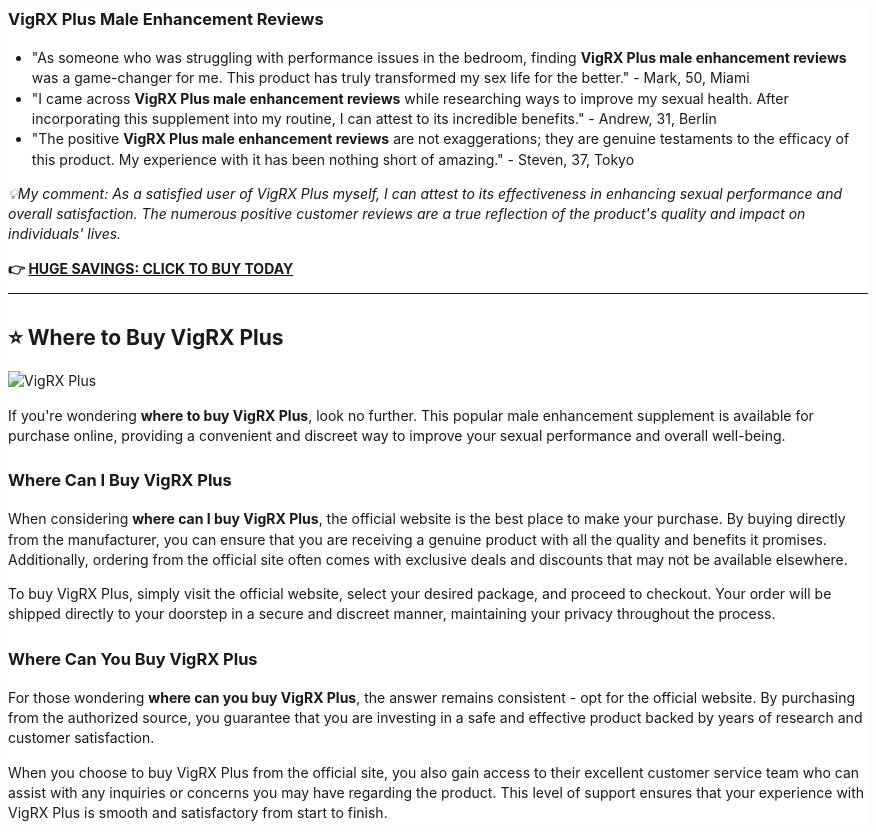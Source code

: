 ### VigRX Plus Male Enhancement Reviews

- "As someone who was struggling with performance issues in the bedroom, finding **VigRX Plus male enhancement reviews** was a game-changer for me. This product has truly transformed my sex life for the better." - Mark, 50, Miami
- "I came across **VigRX Plus male enhancement reviews** while researching ways to improve my sexual health. After incorporating this supplement into my routine, I can attest to its incredible benefits." - Andrew, 31,
Berlin
- "The positive **VigRX Plus male enhancement reviews** are not exaggerations; they are genuine testaments to the efficacy of this product. My experience with it has been nothing short of amazing." - Steven,
37,
Tokyo

*💡My comment: As a satisfied user of VigRX Plus myself,
I can attest to its effectiveness in enhancing sexual performance and overall satisfaction. The numerous positive customer reviews are a true reflection of the product's quality and impact on individuals' lives.*

**👉 [HUGE SAVINGS: CLICK TO BUY TODAY](https://gchaffi.com/CFSCfA5r)**

---

## ⭐ Where to Buy VigRX Plus

![VigRX Plus](https://www2.sellhealth.com/63/vigrxplus_box_headon_reflection_lg.jpg)

If you're wondering **where to buy VigRX Plus**, look no further. This popular male enhancement supplement is available for purchase online, providing a convenient and discreet way to improve your sexual performance and overall well-being.

### Where Can I Buy VigRX Plus

When considering **where can I buy VigRX Plus**, the official website is the best place to make your purchase. By buying directly from the manufacturer, you can ensure that you are receiving a genuine product with all the quality and benefits it promises. Additionally, ordering from the official site often comes with exclusive deals and discounts that may not be available elsewhere.

To buy VigRX Plus, simply visit the official website, select your desired package, and proceed to checkout. Your order will be shipped directly to your doorstep in a secure and discreet manner, maintaining your privacy throughout the process.

### Where Can You Buy VigRX Plus

For those wondering **where can you buy VigRX Plus**, the answer remains consistent - opt for the official website. By purchasing from the authorized source, you guarantee that you are investing in a safe and effective product backed by years of research and customer satisfaction.

When you choose to buy VigRX Plus from the official site, you also gain access to their excellent customer service team who can assist with any inquiries or concerns you may have regarding the product. This level of support ensures that your experience with VigRX Plus is smooth and satisfactory from start to finish.

